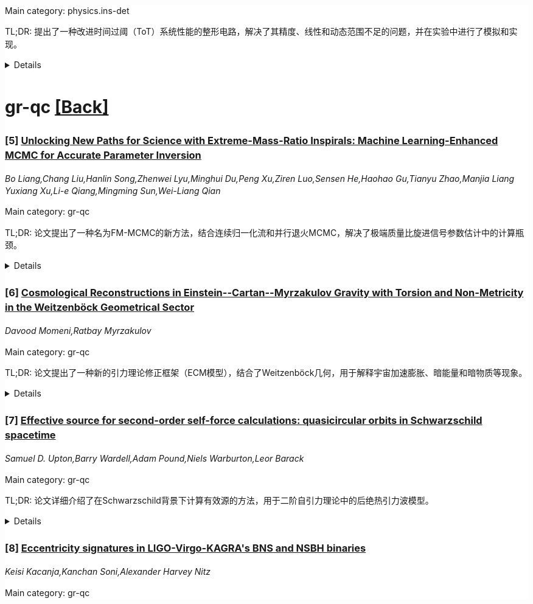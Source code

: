 Main category: physics.ins-det

TL;DR: 提出了一种改进时间过阈（ToT）系统性能的整形电路，解决了其精度、线性和动态范围不足的问题，并在实验中进行了模拟和实现。


<details><summary>Details</summary></details>


<div id='gr-qc'></div>

# gr-qc [[Back]](#toc)

### [5] [Unlocking New Paths for Science with Extreme-Mass-Ratio Inspirals: Machine Learning-Enhanced MCMC for Accurate Parameter Inversion](https://arxiv.org/abs/2508.00348)
*Bo Liang,Chang Liu,Hanlin Song,Zhenwei Lyu,Minghui Du,Peng Xu,Ziren Luo,Sensen He,Haohao Gu,Tianyu Zhao,Manjia Liang Yuxiang Xu,Li-e Qiang,Mingming Sun,Wei-Liang Qian*

Main category: gr-qc

TL;DR: 论文提出了一种名为FM-MCMC的新方法，结合连续归一化流和并行退火MCMC，解决了极端质量比旋进信号参数估计中的计算瓶颈。


<details><summary>Details</summary></details>


### [6] [Cosmological Reconstructions in Einstein--Cartan--Myrzakulov Gravity with Torsion and Non-Metricity in the Weitzenböck Geometrical Sector](https://arxiv.org/abs/2508.00026)
*Davood Momeni,Ratbay Myrzakulov*

Main category: gr-qc

TL;DR: 论文提出了一种新的引力理论修正框架（ECM模型），结合了Weitzenböck几何，用于解释宇宙加速膨胀、暗能量和暗物质等现象。


<details><summary>Details</summary></details>


### [7] [Effective source for second-order self-force calculations: quasicircular orbits in Schwarzschild spacetime](https://arxiv.org/abs/2508.00087)
*Samuel D. Upton,Barry Wardell,Adam Pound,Niels Warburton,Leor Barack*

Main category: gr-qc

TL;DR: 论文详细介绍了在Schwarzschild背景下计算有效源的方法，用于二阶自引力理论中的后绝热引力波模型。


<details><summary>Details</summary></details>


### [8] [Eccentricity signatures in LIGO-Virgo-KAGRA's BNS and NSBH binaries](https://arxiv.org/abs/2508.00179)
*Keisi Kacanja,Kanchan Soni,Alexander Harvey Nitz*

Main category: gr-qc
